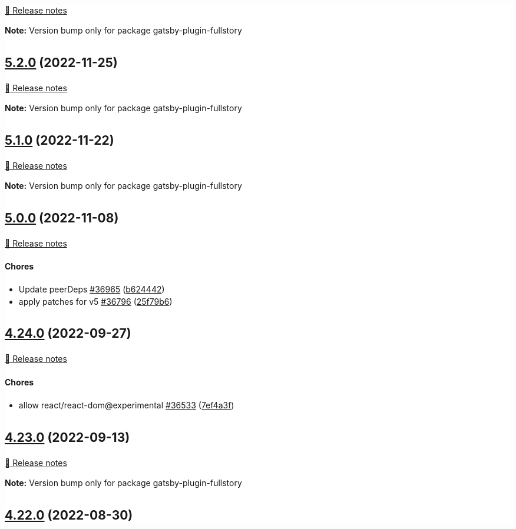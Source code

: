[🧾 Release notes](https://www.gatsbyjs.com/docs/reference/release-notes/v5.3)

**Note:** Version bump only for package gatsby-plugin-fullstory

## [5.2.0](https://github.com/gatsbyjs/gatsby/commits/gatsby-plugin-fullstory@5.2.0/packages/gatsby-plugin-fullstory) (2022-11-25)

[🧾 Release notes](https://www.gatsbyjs.com/docs/reference/release-notes/v5.2)

**Note:** Version bump only for package gatsby-plugin-fullstory

## [5.1.0](https://github.com/gatsbyjs/gatsby/commits/gatsby-plugin-fullstory@5.1.0/packages/gatsby-plugin-fullstory) (2022-11-22)

[🧾 Release notes](https://www.gatsbyjs.com/docs/reference/release-notes/v5.1)

**Note:** Version bump only for package gatsby-plugin-fullstory

## [5.0.0](https://github.com/gatsbyjs/gatsby/commits/gatsby-plugin-fullstory@5.0.0/packages/gatsby-plugin-fullstory) (2022-11-08)

[🧾 Release notes](https://www.gatsbyjs.com/docs/reference/release-notes/v5.0)

#### Chores

- Update peerDeps [#36965](https://github.com/gatsbyjs/gatsby/issues/36965) ([b624442](https://github.com/gatsbyjs/gatsby/commit/b6244424fe8b724cbc23b80b2b4f5424cc2055a4))
- apply patches for v5 [#36796](https://github.com/gatsbyjs/gatsby/issues/36796) ([25f79b6](https://github.com/gatsbyjs/gatsby/commit/25f79b6c3719fdf09584ade620a05c66ba2a697c))

## [4.24.0](https://github.com/gatsbyjs/gatsby/commits/gatsby-plugin-fullstory@4.24.0/packages/gatsby-plugin-fullstory) (2022-09-27)

[🧾 Release notes](https://www.gatsbyjs.com/docs/reference/release-notes/v4.24)

#### Chores

- allow react/react-dom@experimental [#36533](https://github.com/gatsbyjs/gatsby/issues/36533) ([7ef4a3f](https://github.com/gatsbyjs/gatsby/commit/7ef4a3fe080d45e9edaff9f1d4deebd12a00ddbd))

## [4.23.0](https://github.com/gatsbyjs/gatsby/commits/gatsby-plugin-fullstory@4.23.0/packages/gatsby-plugin-fullstory) (2022-09-13)

[🧾 Release notes](https://www.gatsbyjs.com/docs/reference/release-notes/v4.23)

**Note:** Version bump only for package gatsby-plugin-fullstory

## [4.22.0](https://github.com/gatsbyjs/gatsby/commits/gatsby-plugin-fullstory@4.22.0/packages/gatsby-plugin-fullstory) (2022-08-30)

